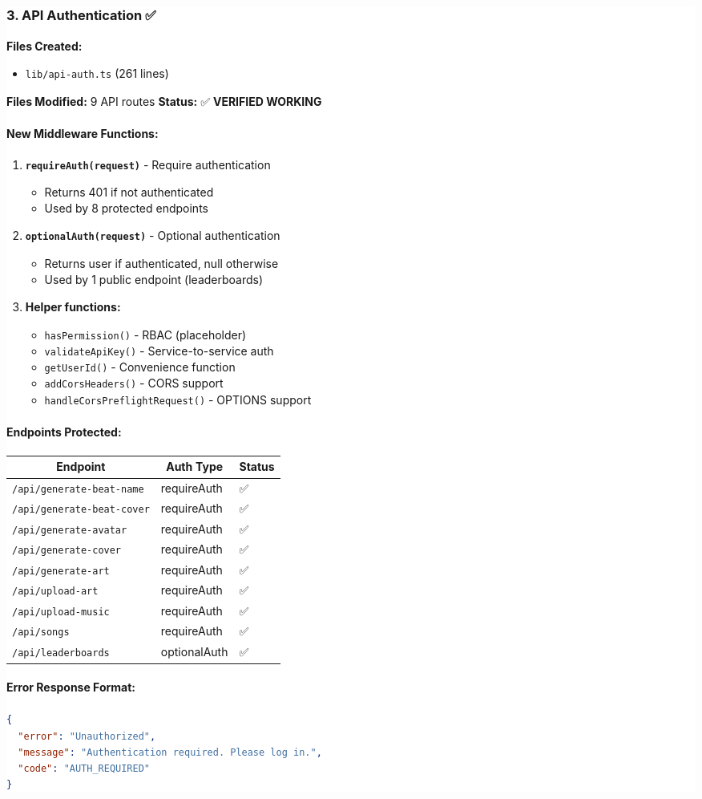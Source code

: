 
### 3. API Authentication ✅

**Files Created:**
- `lib/api-auth.ts` (261 lines)

**Files Modified:** 9 API routes
**Status:** ✅ **VERIFIED WORKING**

#### New Middleware Functions:

1. **`requireAuth(request)`** - Require authentication
   - Returns 401 if not authenticated
   - Used by 8 protected endpoints

2. **`optionalAuth(request)`** - Optional authentication
   - Returns user if authenticated, null otherwise
   - Used by 1 public endpoint (leaderboards)

3. **Helper functions:**
   - `hasPermission()` - RBAC (placeholder)
   - `validateApiKey()` - Service-to-service auth
   - `getUserId()` - Convenience function
   - `addCorsHeaders()` - CORS support
   - `handleCorsPreflightRequest()` - OPTIONS support

#### Endpoints Protected:

| Endpoint | Auth Type | Status |
|----------|-----------|--------|
| `/api/generate-beat-name` | requireAuth | ✅ |
| `/api/generate-beat-cover` | requireAuth | ✅ |
| `/api/generate-avatar` | requireAuth | ✅ |
| `/api/generate-cover` | requireAuth | ✅ |
| `/api/generate-art` | requireAuth | ✅ |
| `/api/upload-art` | requireAuth | ✅ |
| `/api/upload-music` | requireAuth | ✅ |
| `/api/songs` | requireAuth | ✅ |
| `/api/leaderboards` | optionalAuth | ✅ |

#### Error Response Format:
```json
{
  "error": "Unauthorized",
  "message": "Authentication required. Please log in.",
  "code": "AUTH_REQUIRED"
}
```
